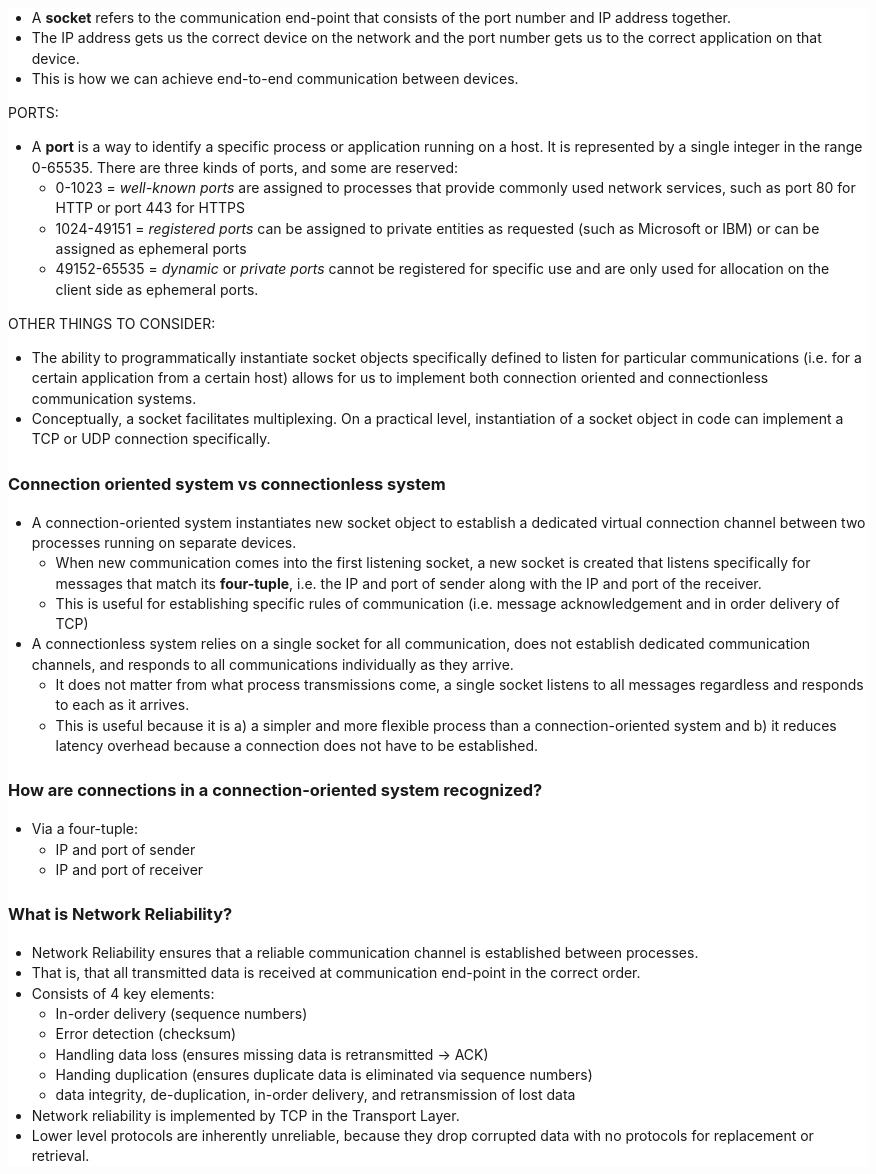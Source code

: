 - A **socket** refers to the communication end-point that consists of the port number and IP address together.
- The IP address gets us the correct device on the network and the port number gets us to the correct application on that device.
- This is how we can achieve end-to-end communication between devices.

PORTS:

- A **port** is a way to identify a specific process or application running on a host. It is represented by a single integer in the range 0-65535. There are three kinds of ports, and some are reserved:
  - 0-1023 = _well-known ports_ are assigned to processes that provide commonly used network services, such as port 80 for HTTP or port 443 for HTTPS
  - 1024-49151 = _registered ports_ can be assigned to private entities as requested (such as Microsoft or IBM) or can be assigned as ephemeral ports
  - 49152-65535 = _dynamic_ or _private ports_ cannot be registered for specific use and are only used for allocation on the client side as ephemeral ports.

OTHER THINGS TO CONSIDER:

- The ability to programmatically instantiate socket objects specifically defined to listen for particular communications (i.e. for a certain application from a certain host) allows for us to implement both connection oriented and connectionless communication systems.
- Conceptually, a socket facilitates multiplexing. On a practical level, instantiation of a socket object in code can implement a TCP or UDP connection specifically.

### Connection oriented system vs connectionless system

- A connection-oriented system instantiates new socket object to establish a dedicated virtual connection channel between two processes running on separate devices.
  - When new communication comes into the first listening socket, a new socket is created that listens specifically for messages that match its **four-tuple**, i.e. the IP and port of sender along with the IP and port of the receiver.
  - This is useful for establishing specific rules of communication (i.e. message acknowledgement and in order delivery of TCP)
- A connectionless system relies on a single socket for all communication, does not establish dedicated communication channels, and responds to all communications individually as they arrive.
  - It does not matter from what process transmissions come, a single socket listens to all messages regardless and responds to each as it arrives.
  - This is useful because it is a) a simpler and more flexible process than a connection-oriented system and b) it reduces latency overhead because a connection does not have to be established. 
  
### How are connections in a connection-oriented system recognized?
* Via a four-tuple:
  * IP and port of sender
  * IP and port of receiver

### What is Network Reliability?

- Network Reliability ensures that a reliable communication channel is established between processes.
- That is, that all transmitted data is received at communication end-point in the correct order.
- Consists of 4 key elements:
  - In-order delivery (sequence numbers)
  - Error detection (checksum)
  - Handling data loss (ensures missing data is retransmitted -> ACK)
  - Handing duplication (ensures duplicate data is eliminated via sequence numbers)
  - data integrity, de-duplication, in-order delivery, and retransmission of lost data
- Network reliability is implemented by TCP in the Transport Layer.
- Lower level protocols are inherently unreliable, because they drop corrupted data with no protocols for replacement or retrieval.
